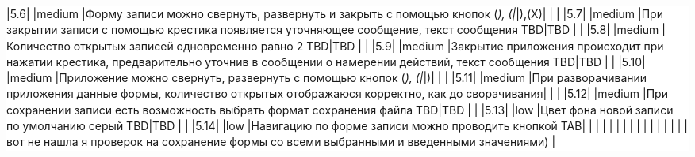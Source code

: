 |5.6|                             |medium  |Форму записи можно свернуть, развернуть и закрыть с помощью кнопок  (_), (&#124;_&#124;),(X)|                            |                                                                                                           |
|5.7|                             |medium  |При закрытии записи c помощью крестика  появляется уточняющее сообщение, текст сообщения TBD|TBD                         |                                                                                                           |
|5.8|                             |medium  |Количество открытых записей одновременно равно 2 TBD|TBD                         |                                                                                                           |
|5.9|                             |medium  |Закрытие приложения происходит при нажатии крестика, предварительно уточнив в сообщении о намерении действий, текст сообщения TBD|TBD                         |                                                                                                           |
|5.10|                             |medium  |Приложение можно свернуть, развернуть с помощью кнопок  (_), (&#124;_&#124;)|                            |                                                                                                           |
|5.11|                             |medium  |При разворачивании приложения данные формы, количество открытых отображаюся корректно, как до сворачивания|                            |                                                                                                           |
|5.12|                             |medium  |При сохранении записи есть возможность выбрать формат сохранения файла TBD|TBD                         |                                                                                                           |
|5.13|                             |low     |Цвет фона новой записи по умолчанию серый TBD|TBD                         |                                                                                                           |
|5.14|                             |low     |Навигацию по форме записи можно проводить кнопкой TAB|                            |                                                                                                           |
|   |                             |        |                                             |                            |                                                                                                           |
|   |                             |        |                                             |                            |вот не нашла я проверок на сохранение формы со всеми выбранными и введенными значениями)                   |
